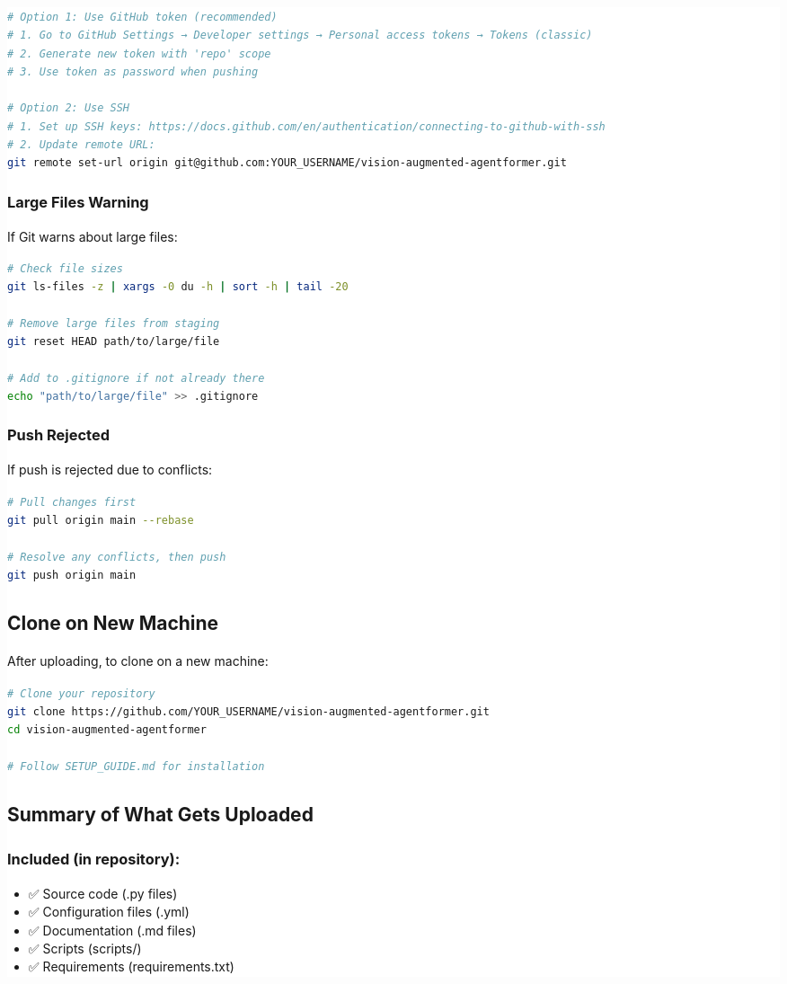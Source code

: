```bash
# Option 1: Use GitHub token (recommended)
# 1. Go to GitHub Settings → Developer settings → Personal access tokens → Tokens (classic)
# 2. Generate new token with 'repo' scope
# 3. Use token as password when pushing

# Option 2: Use SSH
# 1. Set up SSH keys: https://docs.github.com/en/authentication/connecting-to-github-with-ssh
# 2. Update remote URL:
git remote set-url origin git@github.com:YOUR_USERNAME/vision-augmented-agentformer.git
```

### Large Files Warning

If Git warns about large files:

```bash
# Check file sizes
git ls-files -z | xargs -0 du -h | sort -h | tail -20

# Remove large files from staging
git reset HEAD path/to/large/file

# Add to .gitignore if not already there
echo "path/to/large/file" >> .gitignore
```

### Push Rejected

If push is rejected due to conflicts:

```bash
# Pull changes first
git pull origin main --rebase

# Resolve any conflicts, then push
git push origin main
```

## Clone on New Machine

After uploading, to clone on a new machine:

```bash
# Clone your repository
git clone https://github.com/YOUR_USERNAME/vision-augmented-agentformer.git
cd vision-augmented-agentformer

# Follow SETUP_GUIDE.md for installation
```

## Summary of What Gets Uploaded

### Included (in repository):
- ✅ Source code (.py files)
- ✅ Configuration files (.yml)
- ✅ Documentation (.md files)
- ✅ Scripts (scripts/)
- ✅ Requirements (requirements.txt)
